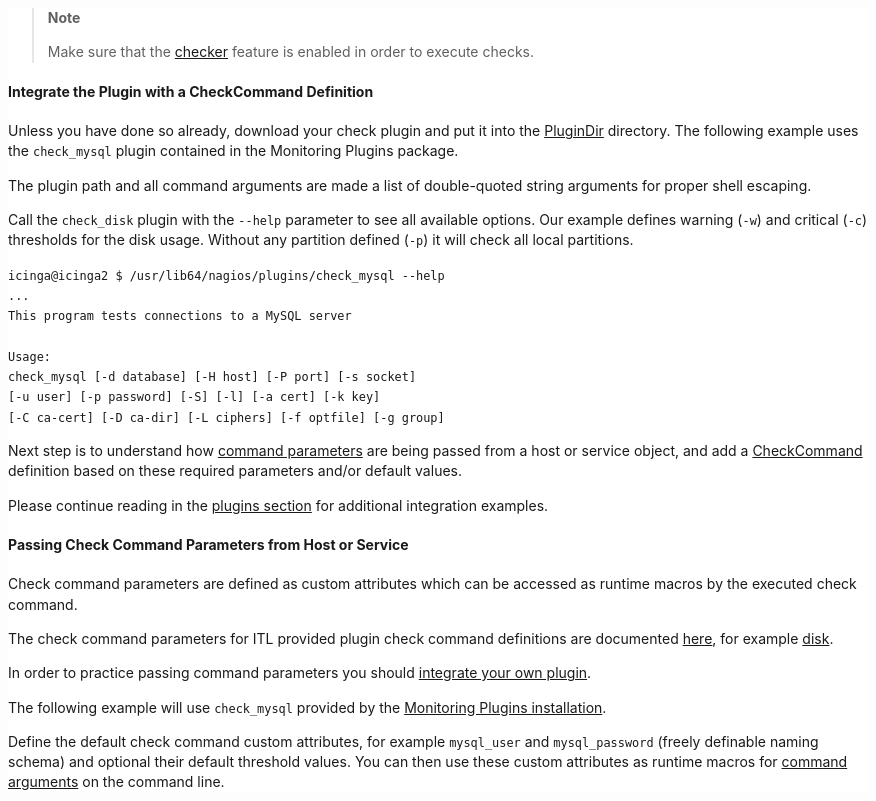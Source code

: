 > **Note**
>
> Make sure that the [checker](11-cli-commands.md#enable-features) feature is enabled in order to
> execute checks.

#### <a id="command-plugin-integration"></a> Integrate the Plugin with a CheckCommand Definition

Unless you have done so already, download your check plugin and put it
into the [PluginDir](4-configuring-icinga-2.md#constants-conf) directory. The following example uses the
`check_mysql` plugin contained in the Monitoring Plugins package.

The plugin path and all command arguments are made a list of
double-quoted string arguments for proper shell escaping.

Call the `check_disk` plugin with the `--help` parameter to see
all available options. Our example defines warning (`-w`) and
critical (`-c`) thresholds for the disk usage. Without any
partition defined (`-p`) it will check all local partitions.

    icinga@icinga2 $ /usr/lib64/nagios/plugins/check_mysql --help
    ...
    This program tests connections to a MySQL server
        
    Usage:
    check_mysql [-d database] [-H host] [-P port] [-s socket]
    [-u user] [-p password] [-S] [-l] [-a cert] [-k key]
    [-C ca-cert] [-D ca-dir] [-L ciphers] [-f optfile] [-g group]

Next step is to understand how [command parameters](3-monitoring-basics.md#command-passing-parameters)
are being passed from a host or service object, and add a [CheckCommand](9-object-types.md#objecttype-checkcommand)
definition based on these required parameters and/or default values.

Please continue reading in the [plugins section](5-service-monitoring.md#service-monitoring-plugins) for additional integration examples.

#### <a id="command-passing-parameters"></a> Passing Check Command Parameters from Host or Service

Check command parameters are defined as custom attributes which can be accessed as runtime macros
by the executed check command.

The check command parameters for ITL provided plugin check command definitions are documented
[here](10-icinga-template-library.md#plugin-check-commands), for example
[disk](10-icinga-template-library.md#plugin-check-command-disk).

In order to practice passing command parameters you should [integrate your own plugin](3-monitoring-basics.md#command-plugin-integration).

The following example will use `check_mysql` provided by the [Monitoring Plugins installation](2-getting-started.md#setting-up-check-plugins).

Define the default check command custom attributes, for example `mysql_user` and `mysql_password`
(freely definable naming schema) and optional their default threshold values. You can
then use these custom attributes as runtime macros for [command arguments](3-monitoring-basics.md#command-arguments)
on the command line.
